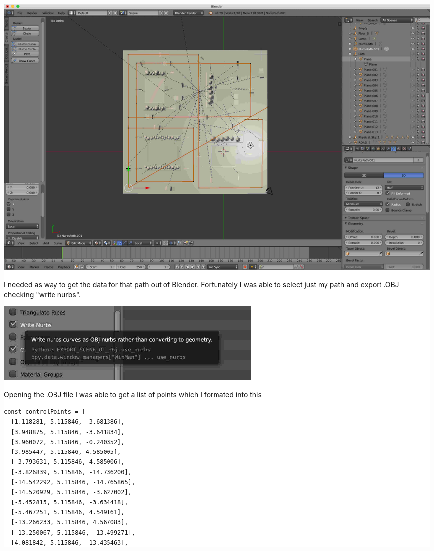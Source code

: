<div class="threejs_center"><img src="resources/images/making-path-for-cars.jpg" style="width: 1094px"></div>

I needed as way to get the data for that path out of Blender.
Fortunately I was able to select just my path and export .OBJ checking "write nurbs".

<div class="threejs_center"><img src="resources/images/blender-export-obj-write-nurbs.jpg" style="width: 498px"></div>

Opening the .OBJ file I was able to get a list of points
which I formated into this

```
const controlPoints = [
  [1.118281, 5.115846, -3.681386],
  [3.948875, 5.115846, -3.641834],
  [3.960072, 5.115846, -0.240352],
  [3.985447, 5.115846, 4.585005],
  [-3.793631, 5.115846, 4.585006],
  [-3.826839, 5.115846, -14.736200],
  [-14.542292, 5.115846, -14.765865],
  [-14.520929, 5.115846, -3.627002],
  [-5.452815, 5.115846, -3.634418],
  [-5.467251, 5.115846, 4.549161],
  [-13.266233, 5.115846, 4.567083],
  [-13.250067, 5.115846, -13.499271],
  [4.081842, 5.115846, -13.435463],
```